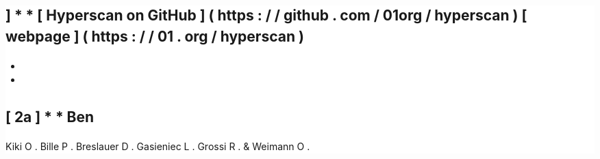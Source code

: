 ]
*
*
[
Hyperscan
on
GitHub
]
(
https
:
/
/
github
.
com
/
01org
/
hyperscan
)
[
webpage
]
(
https
:
/
/
01
.
org
/
hyperscan
)
-
*
*
[
2a
]
*
*
Ben
-
Kiki
O
.
Bille
P
.
Breslauer
D
.
Gasieniec
L
.
Grossi
R
.
&
Weimann
O
.